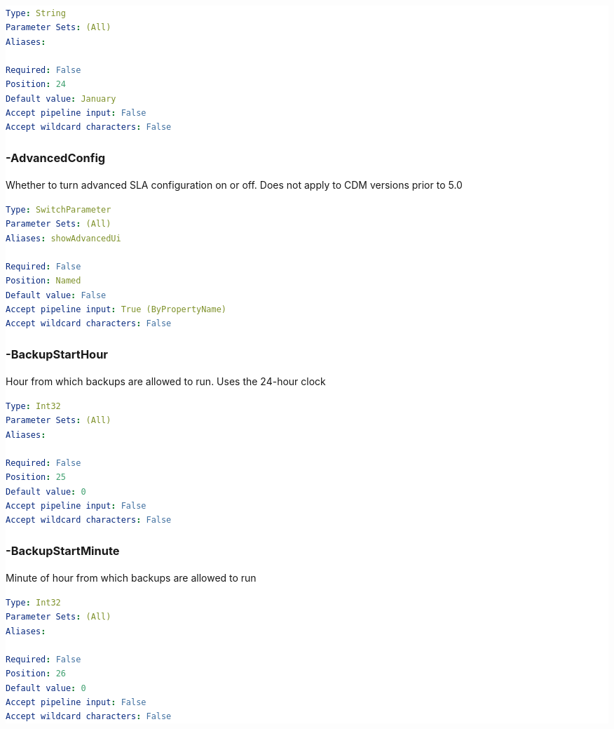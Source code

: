```yaml
Type: String
Parameter Sets: (All)
Aliases:

Required: False
Position: 24
Default value: January
Accept pipeline input: False
Accept wildcard characters: False
```

### -AdvancedConfig
Whether to turn advanced SLA configuration on or off.
Does not apply to CDM versions prior to 5.0

```yaml
Type: SwitchParameter
Parameter Sets: (All)
Aliases: showAdvancedUi

Required: False
Position: Named
Default value: False
Accept pipeline input: True (ByPropertyName)
Accept wildcard characters: False
```

### -BackupStartHour
Hour from which backups are allowed to run.
Uses the 24-hour clock

```yaml
Type: Int32
Parameter Sets: (All)
Aliases:

Required: False
Position: 25
Default value: 0
Accept pipeline input: False
Accept wildcard characters: False
```

### -BackupStartMinute
Minute of hour from which backups are allowed to run

```yaml
Type: Int32
Parameter Sets: (All)
Aliases:

Required: False
Position: 26
Default value: 0
Accept pipeline input: False
Accept wildcard characters: False
```
